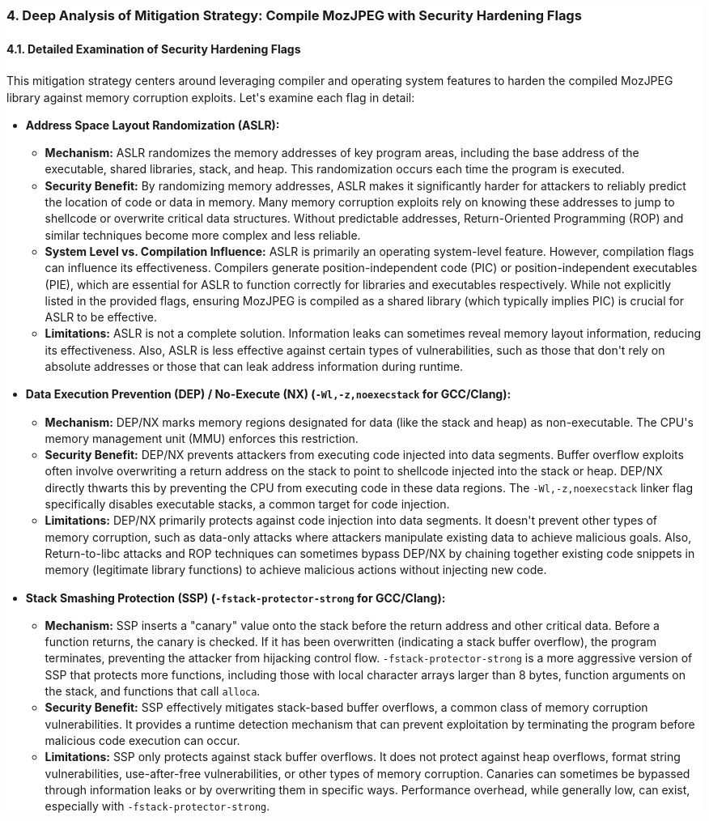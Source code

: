 ### 4. Deep Analysis of Mitigation Strategy: Compile MozJPEG with Security Hardening Flags

#### 4.1. Detailed Examination of Security Hardening Flags

This mitigation strategy centers around leveraging compiler and operating system features to harden the compiled MozJPEG library against memory corruption exploits. Let's examine each flag in detail:

*   **Address Space Layout Randomization (ASLR):**
    *   **Mechanism:** ASLR randomizes the memory addresses of key program areas, including the base address of the executable, shared libraries, stack, and heap. This randomization occurs each time the program is executed.
    *   **Security Benefit:** By randomizing memory addresses, ASLR makes it significantly harder for attackers to reliably predict the location of code or data in memory. Many memory corruption exploits rely on knowing these addresses to jump to shellcode or overwrite critical data structures.  Without predictable addresses, Return-Oriented Programming (ROP) and similar techniques become more complex and less reliable.
    *   **System Level vs. Compilation Influence:** ASLR is primarily an operating system-level feature. However, compilation flags can influence its effectiveness. Compilers generate position-independent code (PIC) or position-independent executables (PIE), which are essential for ASLR to function correctly for libraries and executables respectively.  While not explicitly listed in the provided flags, ensuring MozJPEG is compiled as a shared library (which typically implies PIC) is crucial for ASLR to be effective.
    *   **Limitations:** ASLR is not a complete solution. Information leaks can sometimes reveal memory layout information, reducing its effectiveness.  Also, ASLR is less effective against certain types of vulnerabilities, such as those that don't rely on absolute addresses or those that can leak address information during runtime.

*   **Data Execution Prevention (DEP) / No-Execute (NX) (`-Wl,-z,noexecstack` for GCC/Clang):**
    *   **Mechanism:** DEP/NX marks memory regions designated for data (like the stack and heap) as non-executable. The CPU's memory management unit (MMU) enforces this restriction.
    *   **Security Benefit:**  DEP/NX prevents attackers from executing code injected into data segments. Buffer overflow exploits often involve overwriting a return address on the stack to point to shellcode injected into the stack or heap. DEP/NX directly thwarts this by preventing the CPU from executing code in these data regions. The `-Wl,-z,noexecstack` linker flag specifically disables executable stacks, a common target for code injection.
    *   **Limitations:** DEP/NX primarily protects against code injection into data segments. It doesn't prevent other types of memory corruption, such as data-only attacks where attackers manipulate existing data to achieve malicious goals.  Also, Return-to-libc attacks and ROP techniques can sometimes bypass DEP/NX by chaining together existing code snippets in memory (legitimate library functions) to achieve malicious actions without injecting new code.

*   **Stack Smashing Protection (SSP) (`-fstack-protector-strong` for GCC/Clang):**
    *   **Mechanism:** SSP inserts a "canary" value onto the stack before the return address and other critical data. Before a function returns, the canary is checked. If it has been overwritten (indicating a stack buffer overflow), the program terminates, preventing the attacker from hijacking control flow. `-fstack-protector-strong` is a more aggressive version of SSP that protects more functions, including those with local character arrays larger than 8 bytes, function arguments on the stack, and functions that call `alloca`.
    *   **Security Benefit:** SSP effectively mitigates stack-based buffer overflows, a common class of memory corruption vulnerabilities. It provides a runtime detection mechanism that can prevent exploitation by terminating the program before malicious code execution can occur.
    *   **Limitations:** SSP only protects against stack buffer overflows. It does not protect against heap overflows, format string vulnerabilities, use-after-free vulnerabilities, or other types of memory corruption.  Canaries can sometimes be bypassed through information leaks or by overwriting them in specific ways.  Performance overhead, while generally low, can exist, especially with `-fstack-protector-strong`.
